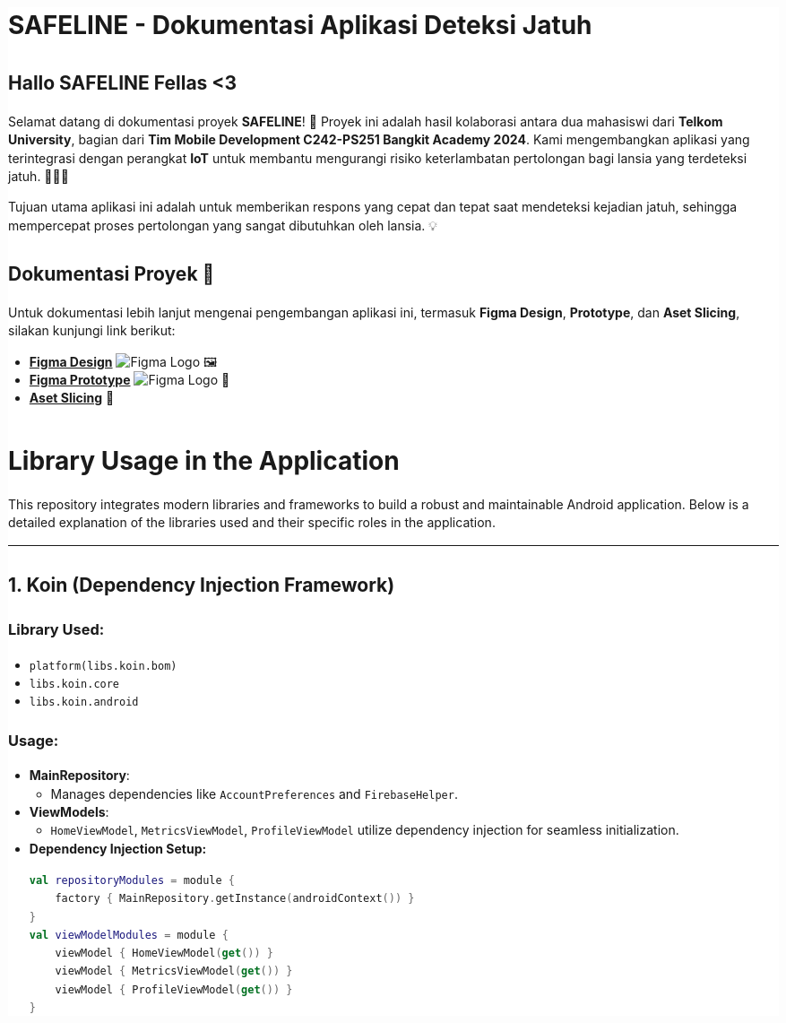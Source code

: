 # SAFELINE - Dokumentasi Aplikasi Deteksi Jatuh

## Hallo SAFELINE Fellas <3

Selamat datang di dokumentasi proyek **SAFELINE**! 🎉 Proyek ini adalah hasil kolaborasi antara dua mahasiswi dari **Telkom University**, bagian dari **Tim Mobile Development C242-PS251 Bangkit Academy 2024**. Kami mengembangkan aplikasi yang terintegrasi dengan perangkat **IoT** untuk membantu mengurangi risiko keterlambatan pertolongan bagi lansia yang terdeteksi jatuh. 🚶‍♂️💥

Tujuan utama aplikasi ini adalah untuk memberikan respons yang cepat dan tepat saat mendeteksi kejadian jatuh, sehingga mempercepat proses pertolongan yang sangat dibutuhkan oleh lansia. 💡

## Dokumentasi Proyek 📑

Untuk dokumentasi lebih lanjut mengenai pengembangan aplikasi ini, termasuk **Figma Design**, **Prototype**, dan **Aset Slicing**, silakan kunjungi link berikut:

- [**Figma Design**](https://www.figma.com/design/q1uDRxX19evdjJmn932QBs/CAPSTONE-PROJECT?node-id=0-1&t=be0i8Vs616fyYv4V-1) ![Figma Logo](https://img.shields.io/badge/Figma-Design-blue?style=for-the-badge&logo=figma&logoColor=white) 🖼️
- [**Figma Prototype**](https://www.figma.com/proto/q1uDRxX19evdjJmn932QBs/CAPSTONE-PROJECT?node-id=18-615&node-type=canvas&t=dtOJ0fuKtYxkNb5E-1&scaling=min-zoom&content-scaling=fixed&page-id=0%3A1&starting-point-node-id=15%3A593) ![Figma Logo](https://img.shields.io/badge/Figma-Prototype-blue?style=for-the-badge&logo=figma&logoColor=white) 🚀
- [**Aset Slicing**](https://drive.google.com/drive/folders/1IEdn7bTztCLCTzpakqFCnUCU9llmJ7W2?usp=drive_link) 📂

# Library Usage in the Application

This repository integrates modern libraries and frameworks to build a robust and maintainable Android application. Below is a detailed explanation of the libraries used and their specific roles in the application.

---

## **1. Koin (Dependency Injection Framework)**

### Library Used:
- `platform(libs.koin.bom)`
- `libs.koin.core`
- `libs.koin.android`

### Usage:
- **MainRepository**:
  - Manages dependencies like `AccountPreferences` and `FirebaseHelper`.
- **ViewModels**:
  - `HomeViewModel`, `MetricsViewModel`, `ProfileViewModel` utilize dependency injection for seamless initialization.
- **Dependency Injection Setup:**
  ```kotlin
  val repositoryModules = module {
      factory { MainRepository.getInstance(androidContext()) }
  }
  val viewModelModules = module {
      viewModel { HomeViewModel(get()) }
      viewModel { MetricsViewModel(get()) }
      viewModel { ProfileViewModel(get()) }
  }
  ```

